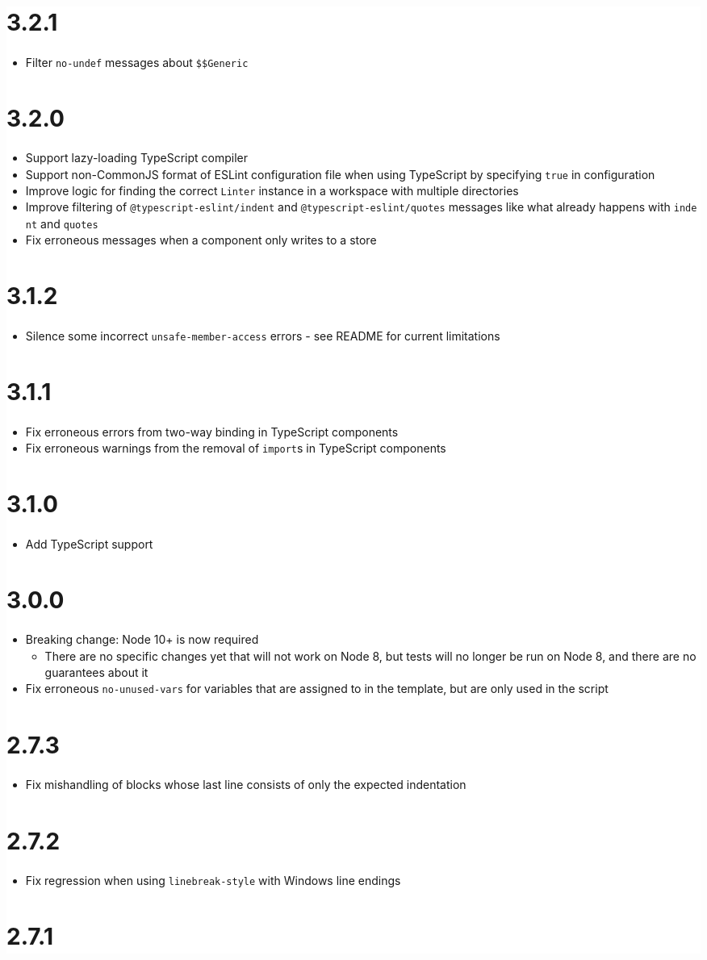 # 3.2.1

- Filter `no-undef` messages about `$$Generic`

# 3.2.0

- Support lazy-loading TypeScript compiler
- Support non-CommonJS format of ESLint configuration file when using TypeScript by specifying `true` in configuration
- Improve logic for finding the correct `Linter` instance in a workspace with multiple directories
- Improve filtering of `@typescript-eslint/indent` and `@typescript-eslint/quotes` messages like what already happens with `indent` and `quotes`
- Fix erroneous messages when a component only writes to a store

# 3.1.2

- Silence some incorrect `unsafe-member-access` errors - see README for current limitations

# 3.1.1

- Fix erroneous errors from two-way binding in TypeScript components
- Fix erroneous warnings from the removal of `import`s in TypeScript components

# 3.1.0

- Add TypeScript support

# 3.0.0

- Breaking change: Node 10+ is now required
  - There are no specific changes yet that will not work on Node 8, but tests will no longer be run on Node 8, and there are no guarantees about it
- Fix erroneous `no-unused-vars` for variables that are assigned to in the template, but are only used in the script

# 2.7.3

- Fix mishandling of blocks whose last line consists of only the expected indentation

# 2.7.2

- Fix regression when using `linebreak-style` with Windows line endings

# 2.7.1
